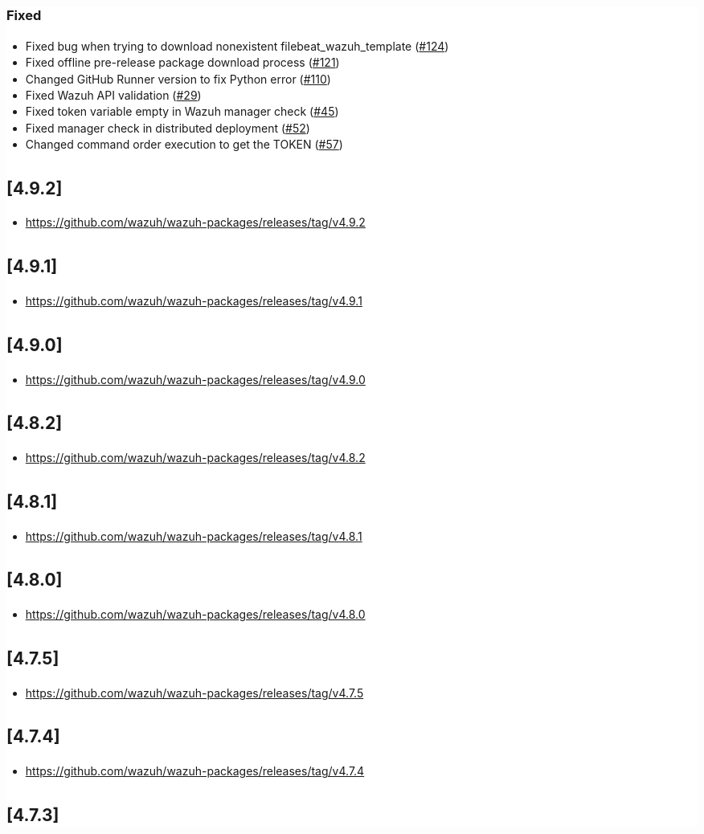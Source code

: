 ### Fixed

- Fixed bug when trying to download nonexistent filebeat_wazuh_template ([#124](https://github.com/wazuh/wazuh-installation-assistant/pull/124))
- Fixed offline pre-release package download process ([#121](https://github.com/wazuh/wazuh-installation-assistant/pull/121))
- Changed GitHub Runner version to fix Python error ([#110](https://github.com/wazuh/wazuh-installation-assistant/pull/110))
- Fixed Wazuh API validation ([#29](https://github.com/wazuh/wazuh-installation-assistant/pull/29))
- Fixed token variable empty in Wazuh manager check ([#45](https://github.com/wazuh/wazuh-installation-assistant/pull/45))
- Fixed manager check in distributed deployment ([#52](https://github.com/wazuh/wazuh-installation-assistant/pull/52))
- Changed command order execution to get the TOKEN ([#57](https://github.com/wazuh/wazuh-installation-assistant/pull/57))

## [4.9.2]

- https://github.com/wazuh/wazuh-packages/releases/tag/v4.9.2

## [4.9.1]

- https://github.com/wazuh/wazuh-packages/releases/tag/v4.9.1

## [4.9.0]

- https://github.com/wazuh/wazuh-packages/releases/tag/v4.9.0

## [4.8.2]

- https://github.com/wazuh/wazuh-packages/releases/tag/v4.8.2

## [4.8.1]

- https://github.com/wazuh/wazuh-packages/releases/tag/v4.8.1

## [4.8.0]

- https://github.com/wazuh/wazuh-packages/releases/tag/v4.8.0

## [4.7.5]

- https://github.com/wazuh/wazuh-packages/releases/tag/v4.7.5

## [4.7.4]

- https://github.com/wazuh/wazuh-packages/releases/tag/v4.7.4

## [4.7.3]
